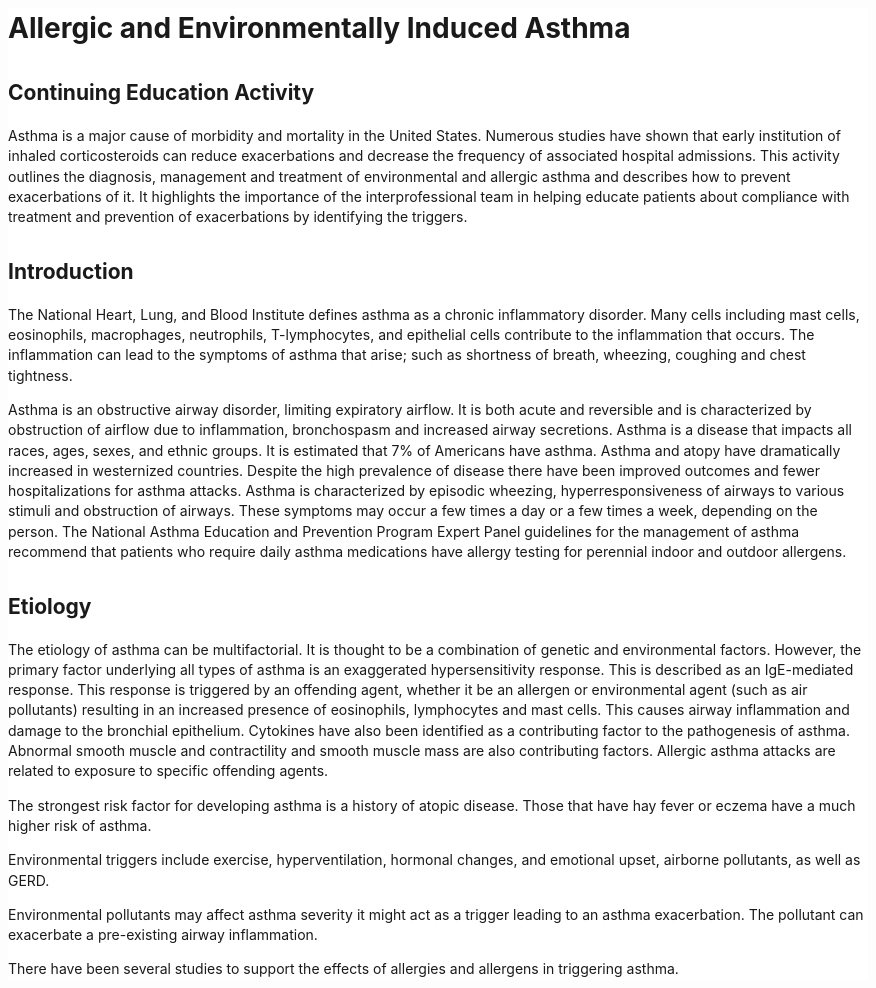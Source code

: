 # Allergic and Environmentally Induced Asthma
## Continuing Education Activity

Asthma is a major cause of morbidity and mortality in the United States. Numerous studies have shown that early institution of inhaled corticosteroids can reduce exacerbations and decrease the frequency of associated hospital admissions. This activity outlines the diagnosis, management and treatment of environmental and allergic asthma and describes how to prevent exacerbations of it. It highlights the importance of the interprofessional team in helping educate patients about compliance with treatment and prevention of exacerbations by identifying the triggers.

## Introduction

The National Heart, Lung, and Blood Institute defines asthma as a chronic inflammatory disorder. Many cells including mast cells, eosinophils, macrophages, neutrophils, T-lymphocytes, and epithelial cells contribute to the inflammation that occurs. The inflammation can lead to the symptoms of asthma that arise; such as shortness of breath, wheezing, coughing and chest tightness.

Asthma is an obstructive airway disorder, limiting expiratory airflow. It is both acute and reversible and is characterized by obstruction of airflow due to inflammation, bronchospasm and increased airway secretions. Asthma is a disease that impacts all races, ages, sexes, and ethnic groups. It is estimated that 7% of Americans have asthma. Asthma and atopy have dramatically increased in westernized countries. Despite the high prevalence of disease there have been improved outcomes and fewer hospitalizations for asthma attacks. Asthma is characterized by episodic wheezing, hyperresponsiveness of airways to various stimuli and obstruction of airways. These symptoms may occur a few times a day or a few times a week, depending on the person. The National Asthma Education and Prevention Program Expert Panel guidelines for the management of asthma recommend that patients who require daily asthma medications have allergy testing for perennial indoor and outdoor allergens.

## Etiology

The etiology of asthma can be multifactorial. It is thought to be a combination of genetic and environmental factors. However, the primary factor underlying all types of asthma is an exaggerated hypersensitivity response. This is described as an IgE-mediated response. This response is triggered by an offending agent, whether it be an allergen or environmental agent (such as air pollutants) resulting in an increased presence of eosinophils, lymphocytes and mast cells. This causes airway inflammation and damage to the bronchial epithelium. Cytokines have also been identified as a contributing factor to the pathogenesis of asthma. Abnormal smooth muscle and contractility and smooth muscle mass are also contributing factors. Allergic asthma attacks are related to exposure to specific offending agents.

The strongest risk factor for developing asthma is a history of atopic disease. Those that have hay fever or eczema have a much higher risk of asthma.

Environmental triggers include exercise, hyperventilation, hormonal changes, and emotional upset, airborne pollutants, as well as GERD.

Environmental pollutants may affect asthma severity it might act as a trigger leading to an asthma exacerbation. The pollutant can exacerbate a pre-existing airway inflammation.

There have been several studies to support the effects of allergies and allergens in triggering asthma.
